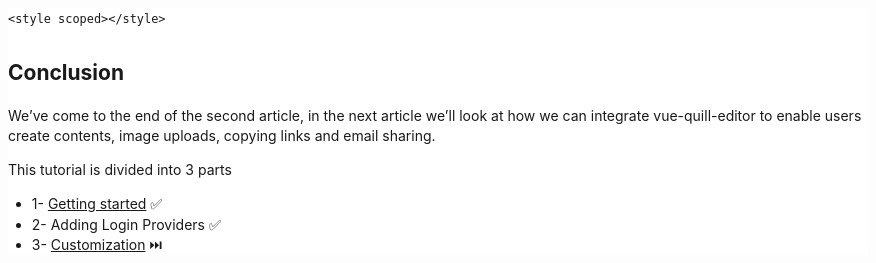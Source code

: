 ```vue
<style scoped></style>
```

## Conclusion

We’ve come to the end of the second article, in the next article we’ll look at how we can integrate vue-quill-editor to enable users create contents, image uploads, copying links and email sharing.

This tutorial is divided into 3 parts

*   1- [Getting started](https://strapi.io/blog/social-authentication-with-strapi-and-nuxt-js-getting-started) ✅
*   2- Adding Login Providers ✅
*   3- [Customization](https://strapi.io/blog/social-authentication-with-strapi-and-nuxt-js-customization) ⏭️

